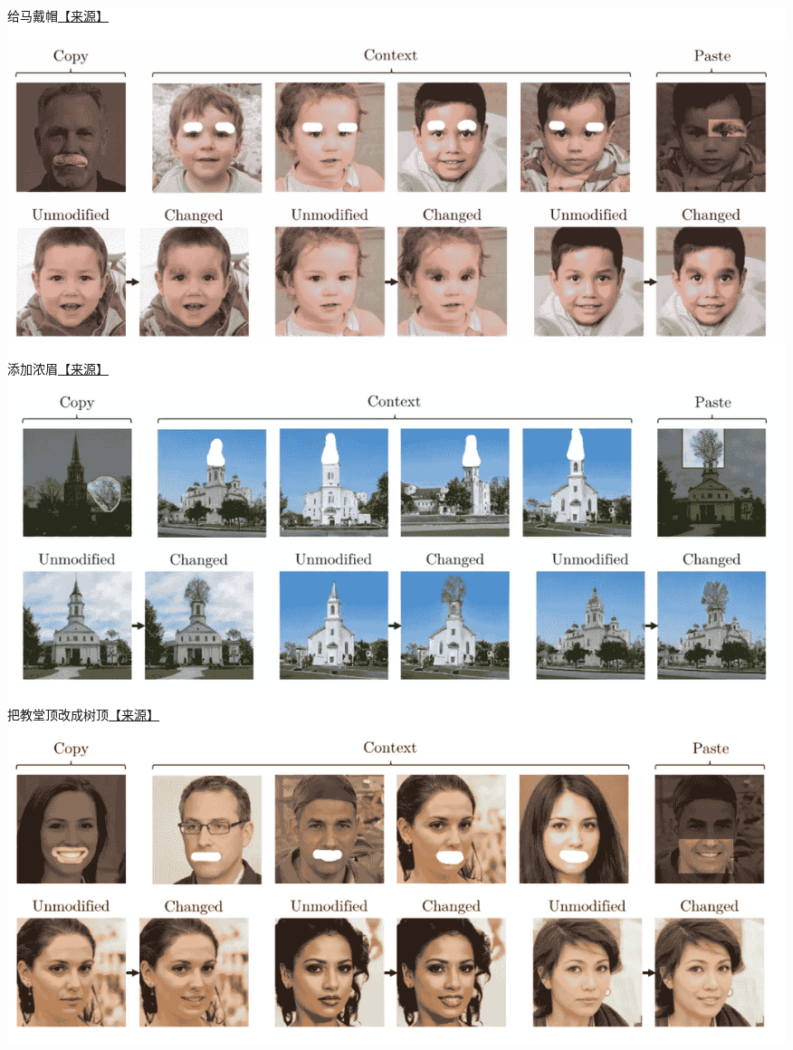给马戴帽[【来源】](https://arxiv.org/abs/2007.15646)

![](img/d2a7927f2820b55de36779c552f5a11f.png)

添加浓眉[【来源】](https://arxiv.org/abs/2007.15646)

![](img/f8ff5999e7057ee16310972a128621d6.png)

把教堂顶改成树顶[【来源】](https://arxiv.org/abs/2007.15646)

![](img/fbd4c0d445ebd1fc2fc964f8136cd4cb.png)
